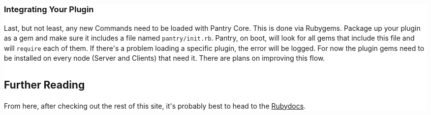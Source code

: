 ### Integrating Your Plugin

Last, but not least, any new Commands need to be loaded with Pantry Core. This is done via Rubygems. Package up your plugin as a gem and make sure it includes a file named `pantry/init.rb`. Pantry, on boot, will look for all gems that include this file and will `require` each of them. If there's a problem loading a specific plugin, the error will be logged. For now the plugin gems need to be installed on every node (Server and Clients) that need it. There are plans on improving this flow.

## Further Reading

From here, after checking out the rest of this site, it's probably best to head to the [Rubydocs](http://rubydoc.info/github/pantry/pantry/master/frames).
